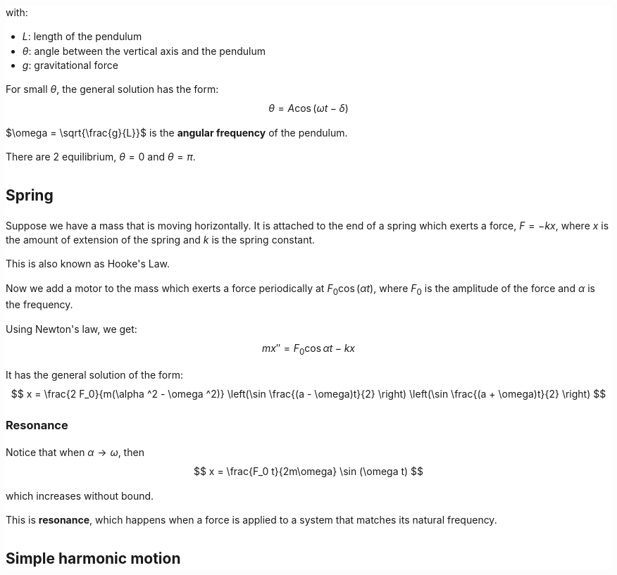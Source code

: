 with:
* $L$: length of the pendulum
* $\theta$: angle between the vertical axis and the pendulum
* $g$: gravitational force

For small $\theta$, the general solution has the form:
$$
\theta = A \cos (\omega t - \delta)
$$

$\omega = \sqrt{\frac{g}{L}}$ is the **angular frequency** of the pendulum.


There are 2 equilibrium, $\theta = 0$ and $\theta = \pi$.





## Spring

Suppose we have a mass that is moving horizontally.
It is attached to the end of a spring which exerts a force, $F = -kx$,
where $x$ is the amount of extension of the spring and $k$ is the spring constant.

This is also known as Hooke's Law.

Now we add a motor to the mass which exerts a force periodically at $F_0 \cos (\alpha t)$,
where $F_0$ is the amplitude of the force and $\alpha$ is the frequency.

Using Newton's law, we get:
$$
m x'' = F_0 \cos \alpha t - kx
$$

It has the general solution of the form:
$$
x = \frac{2 F_0}{m(\alpha ^2 - \omega ^2)} \left(\sin \frac{(a - \omega)t}{2} \right)
\left(\sin \frac{(a + \omega)t}{2} \right)
$$

### Resonance

Notice that when $\alpha \to \omega$, then 
$$
x = \frac{F_0 t}{2m\omega} \sin (\omega t)
$$

which increases without bound.

This is **resonance**, which happens when a force is applied to a system that matches its natural frequency.





## Simple harmonic motion
